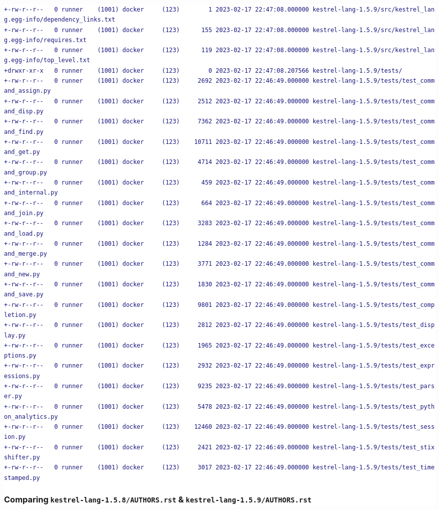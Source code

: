 ```diff
+-rw-r--r--   0 runner    (1001) docker     (123)        1 2023-02-17 22:47:08.000000 kestrel-lang-1.5.9/src/kestrel_lang.egg-info/dependency_links.txt
+-rw-r--r--   0 runner    (1001) docker     (123)      155 2023-02-17 22:47:08.000000 kestrel-lang-1.5.9/src/kestrel_lang.egg-info/requires.txt
+-rw-r--r--   0 runner    (1001) docker     (123)      119 2023-02-17 22:47:08.000000 kestrel-lang-1.5.9/src/kestrel_lang.egg-info/top_level.txt
+drwxr-xr-x   0 runner    (1001) docker     (123)        0 2023-02-17 22:47:08.207566 kestrel-lang-1.5.9/tests/
+-rw-r--r--   0 runner    (1001) docker     (123)     2692 2023-02-17 22:46:49.000000 kestrel-lang-1.5.9/tests/test_command_assign.py
+-rw-r--r--   0 runner    (1001) docker     (123)     2512 2023-02-17 22:46:49.000000 kestrel-lang-1.5.9/tests/test_command_disp.py
+-rw-r--r--   0 runner    (1001) docker     (123)     7362 2023-02-17 22:46:49.000000 kestrel-lang-1.5.9/tests/test_command_find.py
+-rw-r--r--   0 runner    (1001) docker     (123)    10711 2023-02-17 22:46:49.000000 kestrel-lang-1.5.9/tests/test_command_get.py
+-rw-r--r--   0 runner    (1001) docker     (123)     4714 2023-02-17 22:46:49.000000 kestrel-lang-1.5.9/tests/test_command_group.py
+-rw-r--r--   0 runner    (1001) docker     (123)      459 2023-02-17 22:46:49.000000 kestrel-lang-1.5.9/tests/test_command_internal.py
+-rw-r--r--   0 runner    (1001) docker     (123)      664 2023-02-17 22:46:49.000000 kestrel-lang-1.5.9/tests/test_command_join.py
+-rw-r--r--   0 runner    (1001) docker     (123)     3283 2023-02-17 22:46:49.000000 kestrel-lang-1.5.9/tests/test_command_load.py
+-rw-r--r--   0 runner    (1001) docker     (123)     1284 2023-02-17 22:46:49.000000 kestrel-lang-1.5.9/tests/test_command_merge.py
+-rw-r--r--   0 runner    (1001) docker     (123)     3771 2023-02-17 22:46:49.000000 kestrel-lang-1.5.9/tests/test_command_new.py
+-rw-r--r--   0 runner    (1001) docker     (123)     1830 2023-02-17 22:46:49.000000 kestrel-lang-1.5.9/tests/test_command_save.py
+-rw-r--r--   0 runner    (1001) docker     (123)     9801 2023-02-17 22:46:49.000000 kestrel-lang-1.5.9/tests/test_completion.py
+-rw-r--r--   0 runner    (1001) docker     (123)     2812 2023-02-17 22:46:49.000000 kestrel-lang-1.5.9/tests/test_display.py
+-rw-r--r--   0 runner    (1001) docker     (123)     1965 2023-02-17 22:46:49.000000 kestrel-lang-1.5.9/tests/test_exceptions.py
+-rw-r--r--   0 runner    (1001) docker     (123)     2932 2023-02-17 22:46:49.000000 kestrel-lang-1.5.9/tests/test_expressions.py
+-rw-r--r--   0 runner    (1001) docker     (123)     9235 2023-02-17 22:46:49.000000 kestrel-lang-1.5.9/tests/test_parser.py
+-rw-r--r--   0 runner    (1001) docker     (123)     5478 2023-02-17 22:46:49.000000 kestrel-lang-1.5.9/tests/test_python_analytics.py
+-rw-r--r--   0 runner    (1001) docker     (123)    12460 2023-02-17 22:46:49.000000 kestrel-lang-1.5.9/tests/test_session.py
+-rw-r--r--   0 runner    (1001) docker     (123)     2421 2023-02-17 22:46:49.000000 kestrel-lang-1.5.9/tests/test_stixshifter.py
+-rw-r--r--   0 runner    (1001) docker     (123)     3017 2023-02-17 22:46:49.000000 kestrel-lang-1.5.9/tests/test_timestamped.py
```

### Comparing `kestrel-lang-1.5.8/AUTHORS.rst` & `kestrel-lang-1.5.9/AUTHORS.rst`
